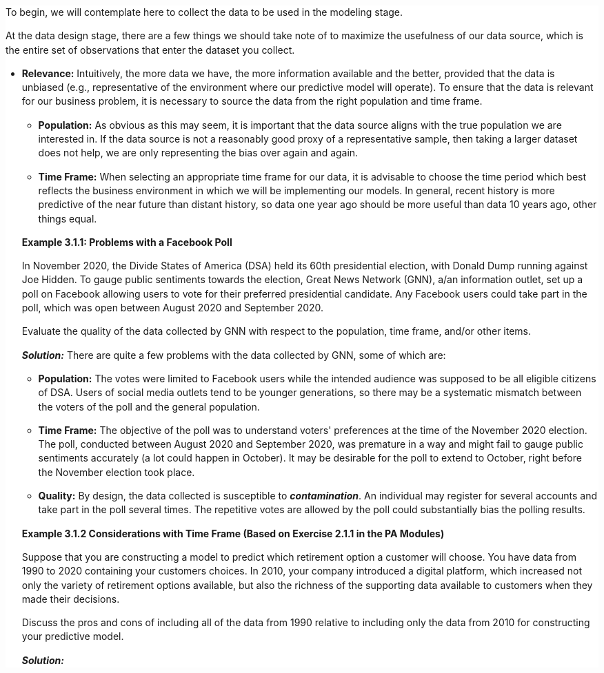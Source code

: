 To begin, we will contemplate here to collect the data to be used in the modeling stage.

At the data design stage, there are a few things we should take note of to maximize the usefulness of our data source, which is the entire set of observations that enter the dataset you collect.

-   **Relevance:** Intuitively, the more data we have, the more information available and the better, provided that the data is unbiased (e.g., representative of the environment where our predictive model will operate). To ensure that the data is relevant for our business problem, it is necessary to source the data from the right population and time frame.

    -   **Population:** As obvious as this may seem, it is important that the data source aligns with the true population we are interested in. If the data source is not a reasonably good proxy of a representative sample, then taking a larger dataset does not help, we are only representing the bias over again and again.

    -   **Time Frame:** When selecting an appropriate time frame for our data, it is advisable to choose the time period which best reflects the business environment in which we will be implementing our models. In general, recent history is more predictive of the near future than distant history, so data one year ago should be more useful than data 10 years ago, other things equal.

    **Example 3.1.1: Problems with a Facebook Poll**

    In November 2020, the Divide States of America (DSA) held its 60th presidential election, with Donald Dump running against Joe Hidden. To gauge public sentiments towards the election, Great News Network (GNN), a/an information outlet, set up a poll on Facebook allowing users to vote for their preferred presidential candidate. Any Facebook users could take part in the poll, which was open between August 2020 and September 2020.

    Evaluate the quality of the data collected by GNN with respect to the population, time frame, and/or other items.

    ***Solution:*** There are quite a few problems with the data collected by GNN, some of which are:

    -   **Population:** The votes were limited to Facebook users while the intended audience was supposed to be all eligible citizens of DSA. Users of social media outlets tend to be younger generations, so there may be a systematic mismatch between the voters of the poll and the general population.

    -   **Time Frame:** The objective of the poll was to understand voters' preferences at the time of the November 2020 election. The poll, conducted between August 2020 and September 2020, was premature in a way and might fail to gauge public sentiments accurately (a lot could happen in October). It may be desirable for the poll to extend to October, right before the November election took place.

    -   **Quality:** By design, the data collected is susceptible to ***contamination***. An individual may register for several accounts and take part in the poll several times. The repetitive votes are allowed by the poll could substantially bias the polling results.

    **Example 3.1.2 Considerations with Time Frame (Based on Exercise 2.1.1 in the PA Modules)**

    Suppose that you are constructing a model to predict which retirement option a customer will choose. You have data from 1990 to 2020 containing your customers choices. In 2010, your company introduced a digital platform, which increased not only the variety of retirement options available, but also the richness of the supporting data available to customers when they made their decisions.

    Discuss the pros and cons of including all of the data from 1990 relative to including only the data from 2010 for constructing your predictive model.

    ***Solution:***
